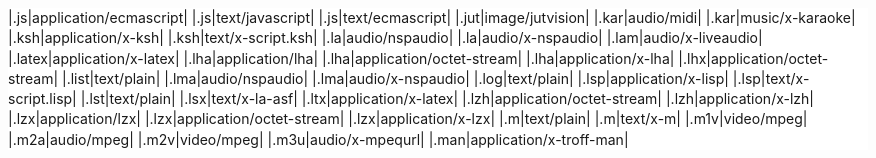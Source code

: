 |.js|application/ecmascript|
|.js|text/javascript|
|.js|text/ecmascript|
|.jut|image/jutvision|
|.kar|audio/midi|
|.kar|music/x-karaoke|
|.ksh|application/x-ksh|
|.ksh|text/x-script.ksh|
|.la|audio/nspaudio|
|.la|audio/x-nspaudio|
|.lam|audio/x-liveaudio|
|.latex|application/x-latex|
|.lha|application/lha|
|.lha|application/octet-stream|
|.lha|application/x-lha|
|.lhx|application/octet-stream|
|.list|text/plain|
|.lma|audio/nspaudio|
|.lma|audio/x-nspaudio|
|.log|text/plain|
|.lsp|application/x-lisp|
|.lsp|text/x-script.lisp|
|.lst|text/plain|
|.lsx|text/x-la-asf|
|.ltx|application/x-latex|
|.lzh|application/octet-stream|
|.lzh|application/x-lzh|
|.lzx|application/lzx|
|.lzx|application/octet-stream|
|.lzx|application/x-lzx|
|.m|text/plain|
|.m|text/x-m|
|.m1v|video/mpeg|
|.m2a|audio/mpeg|
|.m2v|video/mpeg|
|.m3u|audio/x-mpequrl|
|.man|application/x-troff-man|